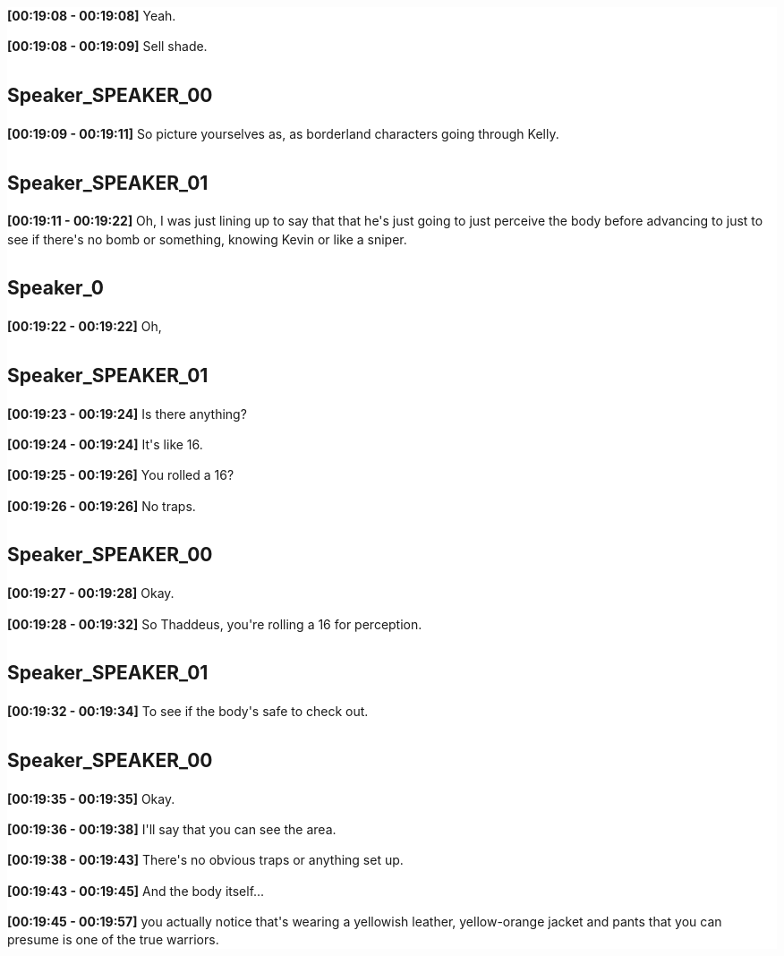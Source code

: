 **[00:19:08 - 00:19:08]** Yeah.

**[00:19:08 - 00:19:09]** Sell shade.


## Speaker_SPEAKER_00

**[00:19:09 - 00:19:11]** So picture yourselves as, as borderland characters going through Kelly.


## Speaker_SPEAKER_01

**[00:19:11 - 00:19:22]** Oh, I was just lining up to say that that he's just going to just perceive the body before advancing to just to see if there's no bomb or something, knowing Kevin or like a sniper.


## Speaker_0

**[00:19:22 - 00:19:22]** Oh,


## Speaker_SPEAKER_01

**[00:19:23 - 00:19:24]** Is there anything?

**[00:19:24 - 00:19:24]** It's like 16.

**[00:19:25 - 00:19:26]** You rolled a 16?

**[00:19:26 - 00:19:26]** No traps.


## Speaker_SPEAKER_00

**[00:19:27 - 00:19:28]** Okay.

**[00:19:28 - 00:19:32]** So Thaddeus, you're rolling a 16 for perception.


## Speaker_SPEAKER_01

**[00:19:32 - 00:19:34]** To see if the body's safe to check out.


## Speaker_SPEAKER_00

**[00:19:35 - 00:19:35]** Okay.

**[00:19:36 - 00:19:38]** I'll say that you can see the area.

**[00:19:38 - 00:19:43]** There's no obvious traps or anything set up.

**[00:19:43 - 00:19:45]** And the body itself...

**[00:19:45 - 00:19:57]** you actually notice that's wearing a yellowish leather, yellow-orange jacket and pants that you can presume is one of the true warriors.
